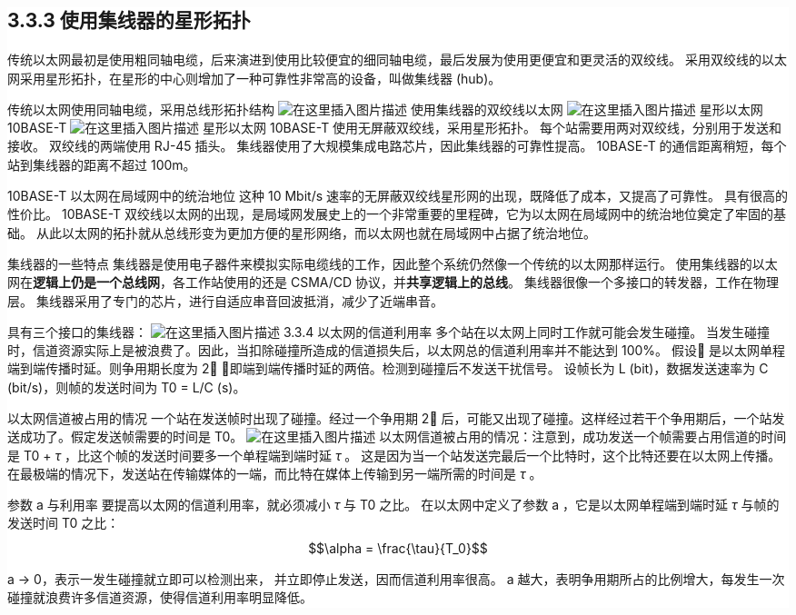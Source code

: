 ## 3.3.3  使用集线器的星形拓扑
传统以太网最初是使用粗同轴电缆，后来演进到使用比较便宜的细同轴电缆，最后发展为使用更便宜和更灵活的双绞线。
采用双绞线的以太网采用星形拓扑，在星形的中心则增加了一种可靠性非常高的设备，叫做集线器 (hub)。

传统以太网使用同轴电缆，采用总线形拓扑结构
![在这里插入图片描述](https://img-blog.csdnimg.cn/20201011162116441.png?x-oss-process=image/watermark,type_ZmFuZ3poZW5naGVpdGk,shadow_10,text_aHR0cHM6Ly9ibG9nLmNzZG4ubmV0L215UmVhbGl6YXRpb24=,size_16,color_FFFFFF,t_70#pic_center)
使用集线器的双绞线以太网
![在这里插入图片描述](https://img-blog.csdnimg.cn/20201011162130915.png?x-oss-process=image/watermark,type_ZmFuZ3poZW5naGVpdGk,shadow_10,text_aHR0cHM6Ly9ibG9nLmNzZG4ubmV0L215UmVhbGl6YXRpb24=,size_16,color_FFFFFF,t_70#pic_center)
星形以太网 10BASE-T
![在这里插入图片描述](https://img-blog.csdnimg.cn/20201011162144978.png?x-oss-process=image/watermark,type_ZmFuZ3poZW5naGVpdGk,shadow_10,text_aHR0cHM6Ly9ibG9nLmNzZG4ubmV0L215UmVhbGl6YXRpb24=,size_16,color_FFFFFF,t_70#pic_center)
星形以太网 10BASE-T
使用无屏蔽双绞线，采用星形拓扑。
每个站需要用两对双绞线，分别用于发送和接收。
双绞线的两端使用 RJ-45 插头。
集线器使用了大规模集成电路芯片，因此集线器的可靠性提高。 
10BASE-T 的通信距离稍短，每个站到集线器的距离不超过 100m。

10BASE-T 以太网在局域网中的统治地位
这种 10 Mbit/s 速率的无屏蔽双绞线星形网的出现，既降低了成本，又提高了可靠性。 具有很高的性价比。
10BASE-T 双绞线以太网的出现，是局域网发展史上的一个非常重要的里程碑，它为以太网在局域网中的统治地位奠定了牢固的基础。
从此以太网的拓扑就从总线形变为更加方便的星形网络，而以太网也就在局域网中占据了统治地位。 

集线器的一些特点
集线器是使用电子器件来模拟实际电缆线的工作，因此整个系统仍然像一个传统的以太网那样运行。 
使用集线器的以太网在**逻辑上仍是一个总线网**，各工作站使用的还是 CSMA/CD 协议，并**共享逻辑上的总线**。 
集线器很像一个多接口的转发器，工作在物理层。
集线器采用了专门的芯片，进行自适应串音回波抵消，减少了近端串音。

具有三个接口的集线器：
![在这里插入图片描述](https://img-blog.csdnimg.cn/20201011162223496.png?x-oss-process=image/watermark,type_ZmFuZ3poZW5naGVpdGk,shadow_10,text_aHR0cHM6Ly9ibG9nLmNzZG4ubmV0L215UmVhbGl6YXRpb24=,size_16,color_FFFFFF,t_70#pic_center)
3.3.4  以太网的信道利用率
多个站在以太网上同时工作就可能会发生碰撞。
当发生碰撞时，信道资源实际上是被浪费了。因此，当扣除碰撞所造成的信道损失后，以太网总的信道利用率并不能达到 100%。
假设 是以太网单程端到端传播时延。则争用期长度为 2 ，即端到端传播时延的两倍。检测到碰撞后不发送干扰信号。
设帧长为 L (bit)，数据发送速率为 C (bit/s)，则帧的发送时间为  T0 = L/C (s)。 

以太网信道被占用的情况
一个站在发送帧时出现了碰撞。经过一个争用期 2 后，可能又出现了碰撞。这样经过若干个争用期后，一个站发送成功了。假定发送帧需要的时间是 T0。
![在这里插入图片描述](https://img-blog.csdnimg.cn/20201011162257332.png?x-oss-process=image/watermark,type_ZmFuZ3poZW5naGVpdGk,shadow_10,text_aHR0cHM6Ly9ibG9nLmNzZG4ubmV0L215UmVhbGl6YXRpb24=,size_16,color_FFFFFF,t_70#pic_center)
以太网信道被占用的情况：注意到，成功发送一个帧需要占用信道的时间是 T0 +  $\tau$ ，比这个帧的发送时间要多一个单程端到端时延 $\tau$ 。
这是因为当一个站发送完最后一个比特时，这个比特还要在以太网上传播。
在最极端的情况下，发送站在传输媒体的一端，而比特在媒体上传输到另一端所需的时间是 $\tau$ 。

参数 a 与利用率
要提高以太网的信道利用率，就必须减小 $\tau$   与 T0 之比。
在以太网中定义了参数 a ，它是以太网单程端到端时延 $\tau$  与帧的发送时间 T0 之比： 
$$\alpha = \frac{\tau}{T_0}$$

a → 0，表示一发生碰撞就立即可以检测出来， 并立即停止发送，因而信道利用率很高。
a 越大，表明争用期所占的比例增大，每发生一次碰撞就浪费许多信道资源，使得信道利用率明显降低。 
